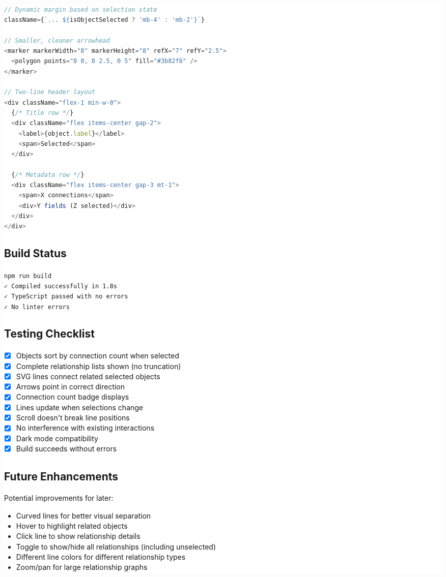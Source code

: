 ```typescript
// Dynamic margin based on selection state
className={`... ${isObjectSelected ? 'mb-4' : 'mb-2'}`}

// Smaller, cleaner arrowhead
<marker markerWidth="8" markerHeight="8" refX="7" refY="2.5">
  <polygon points="0 0, 8 2.5, 0 5" fill="#3b82f6" />
</marker>

// Two-line header layout
<div className="flex-1 min-w-0">
  {/* Title row */}
  <div className="flex items-center gap-2">
    <label>{object.label}</label>
    <span>Selected</span>
  </div>
  
  {/* Metadata row */}
  <div className="flex items-center gap-3 mt-1">
    <span>X connections</span>
    <div>Y fields (Z selected)</div>
  </div>
</div>
```

## Build Status

```bash
npm run build
✓ Compiled successfully in 1.8s
✓ TypeScript passed with no errors
✓ No linter errors
```

## Testing Checklist

- [x] Objects sort by connection count when selected
- [x] Complete relationship lists shown (no truncation)
- [x] SVG lines connect related selected objects
- [x] Arrows point in correct direction
- [x] Connection count badge displays
- [x] Lines update when selections change
- [x] Scroll doesn't break line positions
- [x] No interference with existing interactions
- [x] Dark mode compatibility
- [x] Build succeeds without errors

## Future Enhancements

Potential improvements for later:
- Curved lines for better visual separation
- Hover to highlight related objects
- Click line to show relationship details
- Toggle to show/hide all relationships (including unselected)
- Different line colors for different relationship types
- Zoom/pan for large relationship graphs

